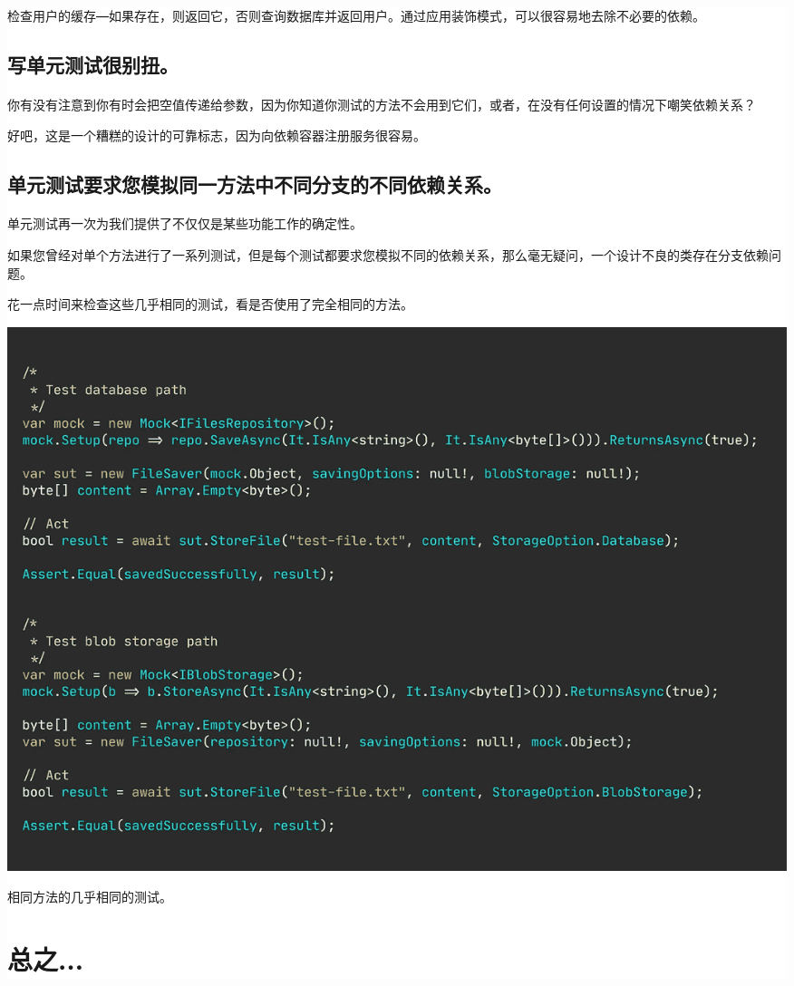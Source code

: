 检查用户的缓存—如果存在，则返回它，否则查询数据库并返回用户。通过应用装饰模式，可以很容易地去除不必要的依赖。

## 写单元测试很别扭。

你有没有注意到你有时会把空值传递给参数，因为你知道你测试的方法不会用到它们，或者，在没有任何设置的情况下嘲笑依赖关系？

好吧，这是一个糟糕的设计的可靠标志，因为向依赖容器注册服务很容易。

## 单元测试要求您模拟同一方法中不同分支的不同依赖关系。

单元测试再一次为我们提供了不仅仅是某些功能工作的确定性。

如果您曾经对单个方法进行了一系列测试，但是每个测试都要求您模拟不同的依赖关系，那么毫无疑问，一个设计不良的类存在分支依赖问题。

花一点时间来检查这些几乎相同的测试，看是否使用了完全相同的方法。

![](img/9e33a78901b3921e6aa8fd7dc683b84a.png)

相同方法的几乎相同的测试。

# 总之…
